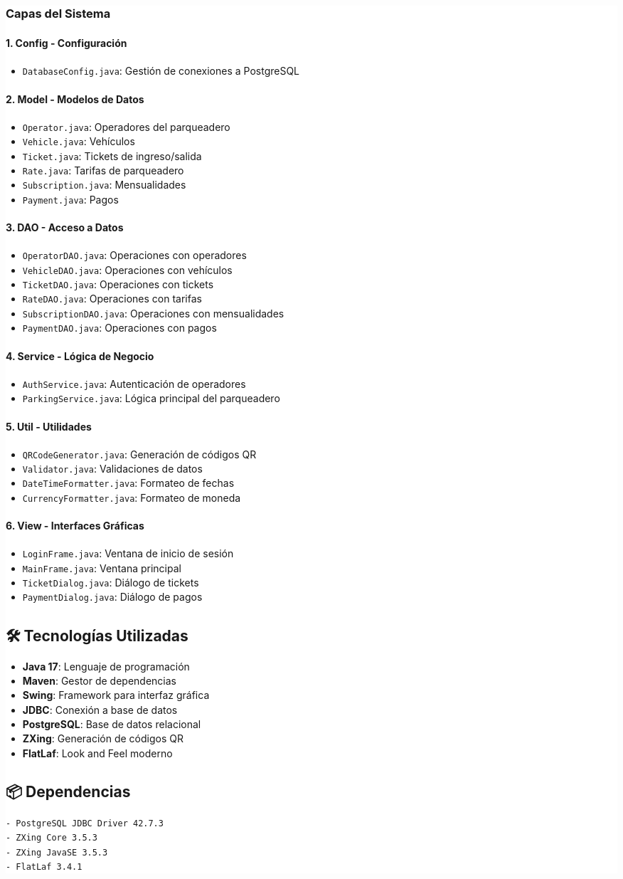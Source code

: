 ### Capas del Sistema

#### 1. **Config** - Configuración
- `DatabaseConfig.java`: Gestión de conexiones a PostgreSQL

#### 2. **Model** - Modelos de Datos
- `Operator.java`: Operadores del parqueadero
- `Vehicle.java`: Vehículos
- `Ticket.java`: Tickets de ingreso/salida
- `Rate.java`: Tarifas de parqueadero
- `Subscription.java`: Mensualidades
- `Payment.java`: Pagos

#### 3. **DAO** - Acceso a Datos
- `OperatorDAO.java`: Operaciones con operadores
- `VehicleDAO.java`: Operaciones con vehículos
- `TicketDAO.java`: Operaciones con tickets
- `RateDAO.java`: Operaciones con tarifas
- `SubscriptionDAO.java`: Operaciones con mensualidades
- `PaymentDAO.java`: Operaciones con pagos

#### 4. **Service** - Lógica de Negocio
- `AuthService.java`: Autenticación de operadores
- `ParkingService.java`: Lógica principal del parqueadero

#### 5. **Util** - Utilidades
- `QRCodeGenerator.java`: Generación de códigos QR
- `Validator.java`: Validaciones de datos
- `DateTimeFormatter.java`: Formateo de fechas
- `CurrencyFormatter.java`: Formateo de moneda

#### 6. **View** - Interfaces Gráficas
- `LoginFrame.java`: Ventana de inicio de sesión
- `MainFrame.java`: Ventana principal
- `TicketDialog.java`: Diálogo de tickets
- `PaymentDialog.java`: Diálogo de pagos

## 🛠️ Tecnologías Utilizadas

- **Java 17**: Lenguaje de programación
- **Maven**: Gestor de dependencias
- **Swing**: Framework para interfaz gráfica
- **JDBC**: Conexión a base de datos
- **PostgreSQL**: Base de datos relacional
- **ZXing**: Generación de códigos QR
- **FlatLaf**: Look and Feel moderno

## 📦 Dependencias

```xml
- PostgreSQL JDBC Driver 42.7.3
- ZXing Core 3.5.3
- ZXing JavaSE 3.5.3
- FlatLaf 3.4.1
```
